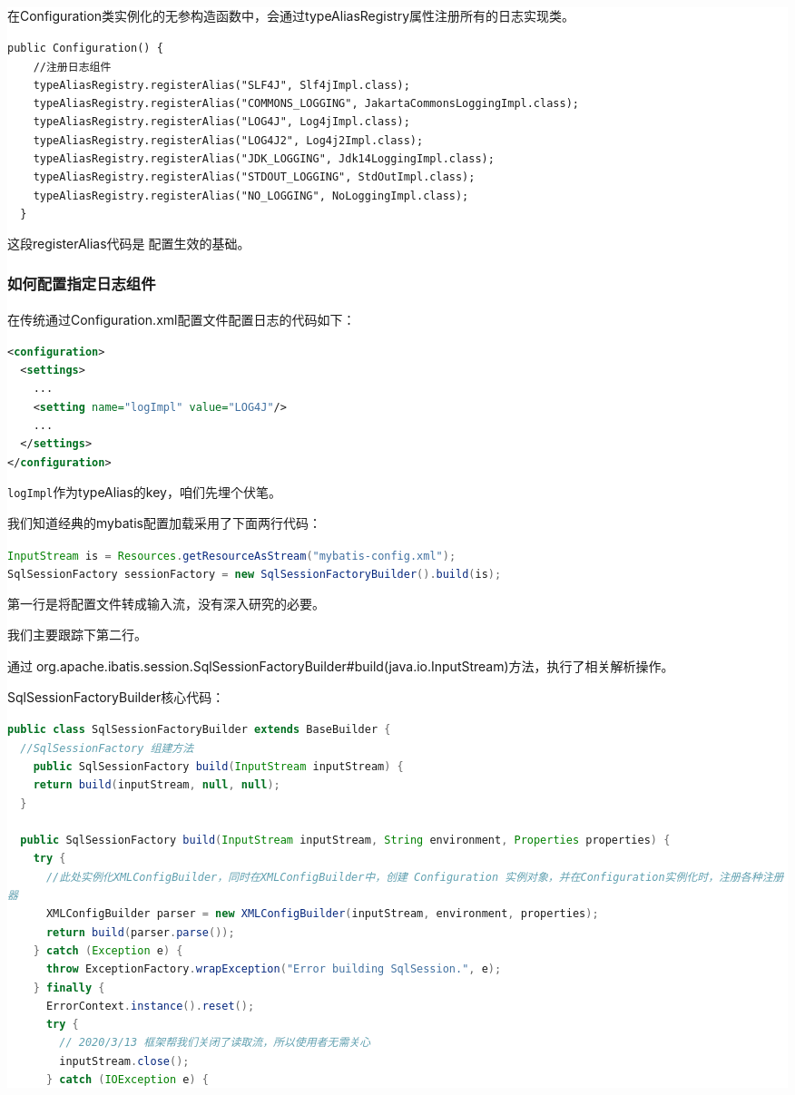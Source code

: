在Configuration类实例化的无参构造函数中，会通过typeAliasRegistry属性注册所有的日志实现类。

```
public Configuration() {
    //注册日志组件
    typeAliasRegistry.registerAlias("SLF4J", Slf4jImpl.class);
    typeAliasRegistry.registerAlias("COMMONS_LOGGING", JakartaCommonsLoggingImpl.class);
    typeAliasRegistry.registerAlias("LOG4J", Log4jImpl.class);
    typeAliasRegistry.registerAlias("LOG4J2", Log4j2Impl.class);
    typeAliasRegistry.registerAlias("JDK_LOGGING", Jdk14LoggingImpl.class);
    typeAliasRegistry.registerAlias("STDOUT_LOGGING", StdOutImpl.class);
    typeAliasRegistry.registerAlias("NO_LOGGING", NoLoggingImpl.class);
  }
```

这段registerAlias代码是<setting name="logImpl" value="LOG4J"/> 配置生效的基础。

### 如何配置指定日志组件

在传统通过Configuration.xml配置文件配置日志的代码如下：

```xml
<configuration>
  <settings>
    ...
    <setting name="logImpl" value="LOG4J"/>
    ...
  </settings>
</configuration>
```

`logImpl`作为typeAlias的key，咱们先埋个伏笔。

我们知道经典的mybatis配置加载采用了下面两行代码：

```java
InputStream is = Resources.getResourceAsStream("mybatis-config.xml");
SqlSessionFactory sessionFactory = new SqlSessionFactoryBuilder().build(is);
```

第一行是将配置文件转成输入流，没有深入研究的必要。

我们主要跟踪下第二行。

通过 org.apache.ibatis.session.SqlSessionFactoryBuilder#build(java.io.InputStream)方法，执行了相关解析操作。

SqlSessionFactoryBuilder核心代码：

```java
public class SqlSessionFactoryBuilder extends BaseBuilder {
  //SqlSessionFactory 组建方法
	public SqlSessionFactory build(InputStream inputStream) {
    return build(inputStream, null, null);
  }
  
  public SqlSessionFactory build(InputStream inputStream, String environment, Properties properties) {
    try {
      //此处实例化XMLConfigBuilder，同时在XMLConfigBuilder中，创建 Configuration 实例对象，并在Configuration实例化时，注册各种注册器
      XMLConfigBuilder parser = new XMLConfigBuilder(inputStream, environment, properties);
      return build(parser.parse());
    } catch (Exception e) {
      throw ExceptionFactory.wrapException("Error building SqlSession.", e);
    } finally {
      ErrorContext.instance().reset();
      try {
        // 2020/3/13 框架帮我们关闭了读取流，所以使用者无需关心
        inputStream.close();
      } catch (IOException e) {
```